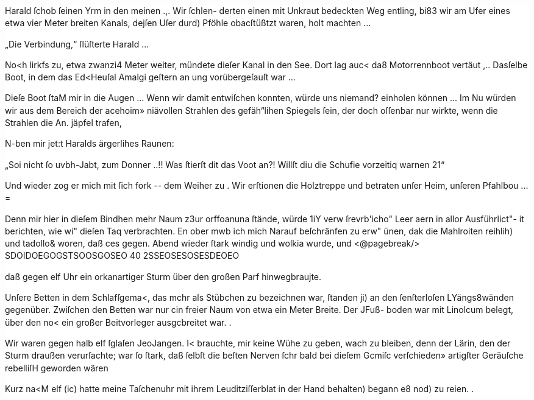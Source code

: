 Harald ſchob ſeinen Yrm in den meinen .,. Wir ſchlen-
derten einen mit Unkraut bedeckten Weg entling, bi83 wir am
Ufer eines etwa vier Meter breiten Kanals, dejſen Uſer
durd) Pföhle obacſtüßtzt waren, holt machten ...

„Die Verbindung,“ ſlüſterte Harald ...

No<h lirkfs zu, etwa zwanzi4 Meter weiter, mündete
dieſer Kanal in den See. Dort lag auc< da8 Motorrennboot
vertäut ,.. Dasſelbe Boot, in dem das Ed<Heuſal Amalgi
geſtern an ung vorübergeſauſt war ...

Dieſe Boot ſtaM mir in die Augen ... Wenn wir
damit entwiſchen konnten, würde uns niemand? einholen
können ... Im Nu würden wir aus dem Bereich der acehoim»
niävollen Strahlen des gefäh“lihen Spiegels ſein, der doch
oſſenbar nur wirkte, wenn die Strahlen die An. jäpfel trafen,

N-ben mir jet:t Haralds ärgerlihes Raunen:

„Soi nicht ſo uvbh-Jabt, zum Donner ..!! Was ſtierſt dit
das Voot an?! Willſt diu die Schufie vorzeitiq warnen 21“

Und wieder zog er mich mit ſich fork -- dem Weiher
zu .
Wir erſtionen die Holztreppe und betraten unſer Heim,
unſeren Pfahlbou ... =

Denn mir hier in dieſem Bindhen mehr Naum z3ur
orffoanuna ſtände, würde 1iY verw ſrevrb'icho" Leer aern in
allor Ausführlict"- it berichten, wie wi" dieſen Taq verbrachten.
En ober mwb ich mich Narauf beſchränfen zu erw" ünen,
dak die Mahlroiten reihlih) und tadollo& woren, daß ces
gegen. Abend wieder ſtark windig und wolkia wurde, und
<@pagebreak/>
SDOIDOEGOGSTSOOSGOSEO 40 2SSEOSESOSESDEOEO

daß gegen elf Uhr ein orkanartiger Sturm über den großen
Parf hinwegbraujte.

Unſere Betten in dem Schlafſgema<, das mchr als
Stübchen zu bezeichnen war, ſtanden ji) an den ſenſterloſen
LYängs8wänden gegenüber. Zwiſchen den Betten war nur
cin freier Naum von etwa ein Meter Breite. Der JFuß-
boden war mit Linolcum belegt, über den no< ein großer
Beitvorleger ausgcbreitet war. .

Wir waren gegen halb elf ſglaſen JeoJangen. I< brauchte,
mir keine Wühe zu geben, wach zu bleiben, denn der Lärin,
den der Sturm draußen verurſachte; war ſo ſtark, daß ſelbſt
die beſten Nerven ſchr bald bei dieſem Gcmiſc verſchieden»
artigſter Geräuſche rebelliſH geworden wären

Kurz na<M elf (ic) hatte meine Taſchenuhr mit ihrem
Leuditziſſerblat in der Hand behalten) begann e8 nod) zu
reien. .
